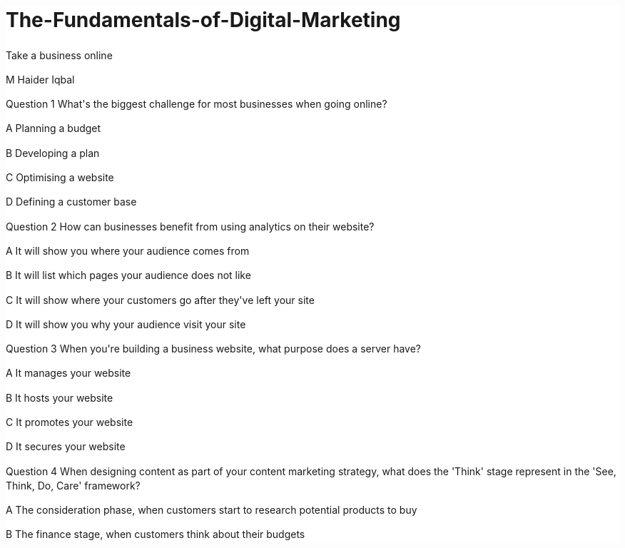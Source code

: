 # The-Fundamentals-of-Digital-Marketing
Take a business online

M Haider Iqbal 

Question 1
What's the biggest challenge for most businesses when going online?

A
Planning a budget

B
Developing a plan

C
Optimising a website

D
Defining a customer base

Question 2
How can businesses benefit from using analytics on their website?

A
It will show you where your audience comes from

B
It will list which pages your audience does not like

C
It will show where your customers go after they've left your site

D
It will show you why your audience visit your site

Question 3
When you're building a business website, what purpose does a server have?

A
It manages your website

B
It hosts your website

C
It promotes your website

D
It secures your website

Question 4
When designing content as part of your content marketing strategy, what does the 'Think' stage represent in the 'See, Think, Do, Care' framework?

A
The consideration phase, when customers start to research potential products to buy

B
The finance stage, when customers think about their budgets
